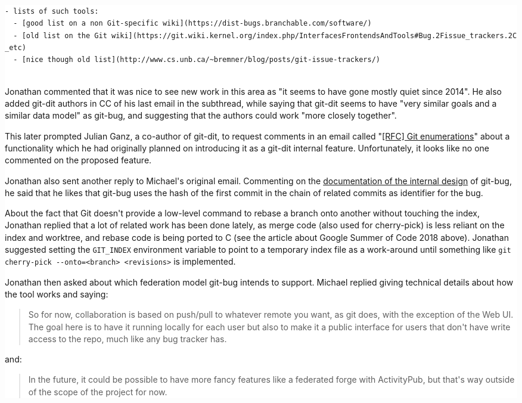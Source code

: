     - lists of such tools:
      - [good list on a non Git-specific wiki](https://dist-bugs.branchable.com/software/)
      - [old list on the Git wiki](https://git.wiki.kernel.org/index.php/InterfacesFrontendsAndTools#Bug.2Fissue_trackers.2C_etc)
      - [nice though old list](http://www.cs.unb.ca/~bremner/blog/posts/git-issue-trackers/)

  <br>
  Jonathan commented that it was nice to see new work in this area as
  "it seems to have gone mostly quiet since 2014". He also added
  git-dit authors in CC of his last email in the subthread, while
  saying that git-dit seems to have "very similar goals and a similar
  data model" as git-bug, and suggesting that the authors could work
  "more closely together".

  This later prompted Julian Ganz, a co-author of git-dit, to request
  comments in an email called
  "[\[RFC\] Git enumerations](https://public-inbox.org/git/20180820195929.58444ae0@neithernut.Speedport_W_921V_1_39_000/)"
  about a functionality which he had originally planned on introducing
  it as a git-dit internal feature. Unfortunately, it looks like no one
  commented on the proposed feature.

  Jonathan also sent another reply to Michael's original
  email. Commenting on the [documentation of the internal design](https://github.com/MichaelMure/git-bug/blob/master/doc/model.md)
  of git-bug, he said that he likes that git-bug uses the hash of the
  first commit in the chain of related commits as identifier for
  the bug.

  About the fact that Git doesn't provide a low-level command to
  rebase a branch onto another without touching the index, Jonathan
  replied that a lot of related work has been done lately, as merge
  code (also used for cherry-pick) is less reliant on the index and
  worktree, and rebase code is being ported to C (see the article
  about Google Summer of Code 2018 above). Jonathan suggested setting
  the `GIT_INDEX` environment variable to point to a temporary index
  file as a work-around until something like
  `git cherry-pick --onto=<branch> <revisions>` is implemented.

  Jonathan then asked about which federation model git-bug intends to
  support. Michael replied giving technical details about how the tool
  works and saying:

  > So for now, collaboration is based on push/pull to whatever remote you
  > want, as git does, with the exception of the Web UI. The goal here is
  > to have it running locally for each user but also to make it a public
  > interface for users that don't have write access to the repo, much
  > like any bug tracker has.

  and:

  > In the future, it could be possible to have more fancy features like a
  > federated forge with ActivityPub, but that's way outside of the scope
  > of the project for now.
